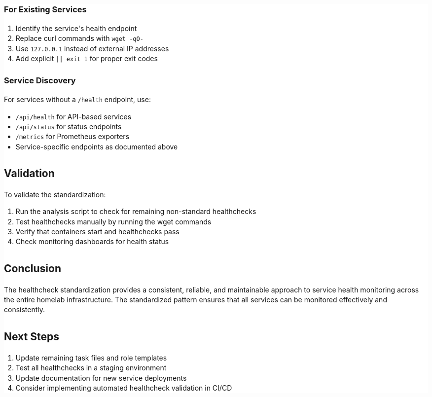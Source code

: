 ### For Existing Services

1. Identify the service's health endpoint
2. Replace curl commands with `wget -qO-`
3. Use `127.0.0.1` instead of external IP addresses
4. Add explicit `|| exit 1` for proper exit codes

### Service Discovery

For services without a `/health` endpoint, use:
- `/api/health` for API-based services
- `/api/status` for status endpoints
- `/metrics` for Prometheus exporters
- Service-specific endpoints as documented above

## Validation

To validate the standardization:

1. Run the analysis script to check for remaining non-standard healthchecks
2. Test healthchecks manually by running the wget commands
3. Verify that containers start and healthchecks pass
4. Check monitoring dashboards for health status

## Conclusion

The healthcheck standardization provides a consistent, reliable, and maintainable approach to service health monitoring across the entire homelab infrastructure. The standardized pattern ensures that all services can be monitored effectively and consistently.

## Next Steps

1. Update remaining task files and role templates
2. Test all healthchecks in a staging environment
3. Update documentation for new service deployments
4. Consider implementing automated healthcheck validation in CI/CD
